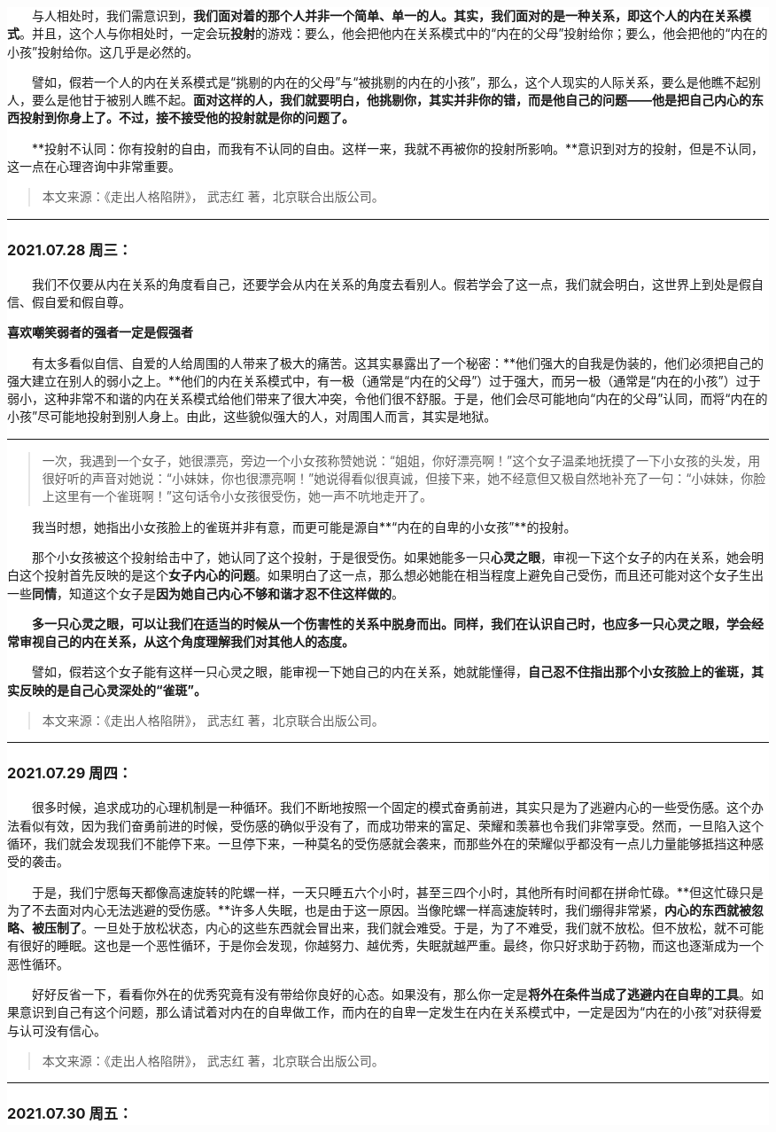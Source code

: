 &emsp;&emsp;与人相处时，我们需意识到，**我们面对着的那个人并非一个简单、单一的人。其实，我们面对的是一种关系，即这个人的内在关系模式**。并且，这个人与你相处时，一定会玩**投射**的游戏：要么，他会把他内在关系模式中的“内在的父母”投射给你；要么，他会把他的“内在的小孩”投射给你。这几乎是必然的。

&emsp;&emsp;譬如，假若一个人的内在关系模式是“挑剔的内在的父母”与“被挑剔的内在的小孩”，那么，这个人现实的人际关系，要么是他瞧不起别人，要么是他甘于被别人瞧不起。**面对这样的人，我们就要明白，他挑剔你，其实并非你的错，而是他自己的问题——他是把自己内心的东西投射到你身上了。不过，接不接受他的投射就是你的问题了。**

&emsp;&emsp;**投射不认同：你有投射的自由，而我有不认同的自由。这样一来，我就不再被你的投射所影响。**意识到对方的投射，但是不认同，这一点在心理咨询中非常重要。

> 本文来源：《走出人格陷阱》， 武志红 著，北京联合出版公司。

---

### 2021.07.28 周三：

&emsp;&emsp;我们不仅要从内在关系的角度看自己，还要学会从内在关系的角度去看别人。假若学会了这一点，我们就会明白，这世界上到处是假自信、假自爱和假自尊。

**喜欢嘲笑弱者的强者一定是假强者**

&emsp;&emsp;有太多看似自信、自爱的人给周围的人带来了极大的痛苦。这其实暴露出了一个秘密：**他们强大的自我是伪装的，他们必须把自己的强大建立在别人的弱小之上。**他们的内在关系模式中，有一极（通常是“内在的父母”）过于强大，而另一极（通常是“内在的小孩”）过于弱小，这种非常不和谐的内在关系模式给他们带来了很大冲突，令他们很不舒服。于是，他们会尽可能地向“内在的父母”认同，而将“内在的小孩”尽可能地投射到别人身上。由此，这些貌似强大的人，对周围人而言，其实是地狱。

---

> 一次，我遇到一个女子，她很漂亮，旁边一个小女孩称赞她说：“姐姐，你好漂亮啊！”这个女子温柔地抚摸了一下小女孩的头发，用很好听的声音对她说：“小妹妹，你也很漂亮啊！”她说得看似很真诚，但接下来，她不经意但又极自然地补充了一句：“小妹妹，你脸上这里有一个雀斑啊！”这句话令小女孩很受伤，她一声不吭地走开了。

&emsp;&emsp;我当时想，她指出小女孩脸上的雀斑并非有意，而更可能是源自**“内在的自卑的小女孩”**的投射。

&emsp;&emsp;那个小女孩被这个投射给击中了，她认同了这个投射，于是很受伤。如果她能多一只**心灵之眼**，审视一下这个女子的内在关系，她会明白这个投射首先反映的是这个**女子内心的问题**。如果明白了这一点，那么想必她能在相当程度上避免自己受伤，而且还可能对这个女子生出一些**同情**，知道这个女子是**因为她自己内心不够和谐才忍不住这样做的**。

&emsp;&emsp;**多一只心灵之眼，可以让我们在适当的时候从一个伤害性的关系中脱身而出。同样，我们在认识自己时，也应多一只心灵之眼，学会经常审视自己的内在关系，从这个角度理解我们对其他人的态度。**

&emsp;&emsp;譬如，假若这个女子能有这样一只心灵之眼，能审视一下她自己的内在关系，她就能懂得，**自己忍不住指出那个小女孩脸上的雀斑，其实反映的是自己心灵深处的“雀斑”。**

> 本文来源：《走出人格陷阱》， 武志红 著，北京联合出版公司。

---

### 2021.07.29 周四：

&emsp;&emsp;很多时候，追求成功的心理机制是一种循环。我们不断地按照一个固定的模式奋勇前进，其实只是为了逃避内心的一些受伤感。这个办法看似有效，因为我们奋勇前进的时候，受伤感的确似乎没有了，而成功带来的富足、荣耀和羡慕也令我们非常享受。然而，一旦陷入这个循环，我们就会发现我们不能停下来。一旦停下来，一种莫名的受伤感就会袭来，而那些外在的荣耀似乎都没有一点儿力量能够抵挡这种感受的袭击。

&emsp;&emsp;于是，我们宁愿每天都像高速旋转的陀螺一样，一天只睡五六个小时，甚至三四个小时，其他所有时间都在拼命忙碌。**但这忙碌只是为了不去面对内心无法逃避的受伤感。**许多人失眠，也是由于这一原因。当像陀螺一样高速旋转时，我们绷得非常紧，**内心的东西就被忽略、被压制了**。一旦处于放松状态，内心的这些东西就会冒出来，我们就会难受。于是，为了不难受，我们就不放松。但不放松，就不可能有很好的睡眠。这也是一个恶性循环，于是你会发现，你越努力、越优秀，失眠就越严重。最终，你只好求助于药物，而这也逐渐成为一个恶性循环。

&emsp;&emsp;好好反省一下，看看你外在的优秀究竟有没有带给你良好的心态。如果没有，那么你一定是**将外在条件当成了逃避内在自卑的工具**。如果意识到自己有这个问题，那么请试着对内在的自卑做工作，而内在的自卑一定发生在内在关系模式中，一定是因为“内在的小孩”对获得爱与认可没有信心。

> 本文来源：《走出人格陷阱》， 武志红 著，北京联合出版公司。

---

### 2021.07.30 周五：
